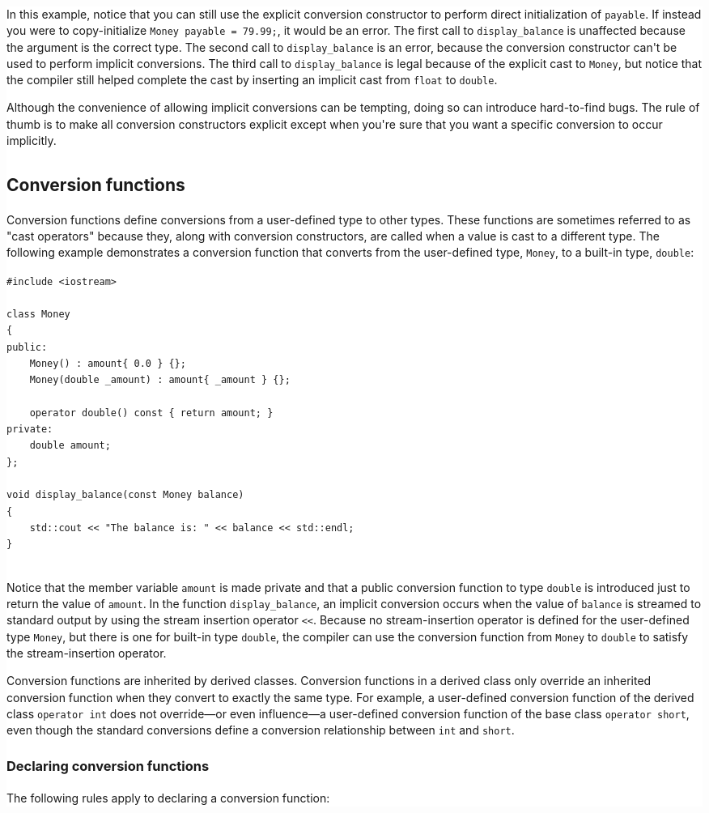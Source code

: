  In this example, notice that you can still use the explicit conversion constructor to perform direct initialization of `payable`. If instead you were to copy-initialize `Money payable = 79.99;`, it would be an error. The first call to `display_balance` is unaffected because the argument is the correct type. The second call to `display_balance` is an error, because the conversion constructor can't be used to perform implicit conversions. The third call to `display_balance` is legal because of the explicit cast to `Money`, but notice that the compiler still helped complete the cast by inserting an implicit cast from `float` to `double`.  
  
 Although the convenience of allowing implicit conversions can be tempting, doing so can introduce hard-to-find bugs. The rule of thumb is to make all conversion constructors explicit except when you're sure that you want a specific conversion to occur implicitly.  
  
##  <a name="ConvFunc"></a> Conversion functions  
 Conversion functions define conversions from a user-defined type to other types. These functions are sometimes referred to as "cast operators" because they, along with conversion constructors, are called when a value is cast to a different type. The following example demonstrates a conversion function that converts from the user-defined type, `Money`, to a built-in type, `double`:  
  
```  
#include <iostream>  
  
class Money  
{  
public:  
    Money() : amount{ 0.0 } {};  
    Money(double _amount) : amount{ _amount } {};  
  
    operator double() const { return amount; }  
private:  
    double amount;  
};  
  
void display_balance(const Money balance)  
{  
    std::cout << "The balance is: " << balance << std::endl;  
}  
  
```  
  
 Notice that the member variable `amount` is made private and that a public conversion function to type `double` is introduced just to return the value of `amount`. In the function `display_balance`, an implicit conversion occurs when the value of `balance` is streamed to standard output by using the stream insertion operator `<<`. Because no stream-insertion operator is defined for the user-defined type `Money`, but there is one for built-in type `double`, the compiler can use the conversion function from `Money` to `double` to satisfy the stream-insertion operator.  
  
 Conversion functions are inherited by derived classes. Conversion functions in a derived class only override an inherited conversion function when they convert to exactly the same type. For example, a user-defined conversion function of the derived class `operator int` does not override—or even influence—a user-defined conversion function of the base class `operator short`, even though the standard conversions define a conversion relationship between `int` and `short`.  
  
### Declaring conversion functions  
 The following rules apply to declaring a conversion function:  
  